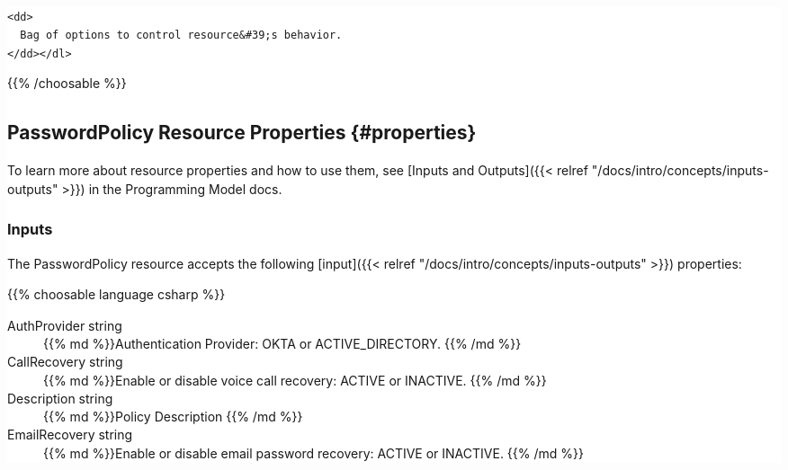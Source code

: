    <dd>
      Bag of options to control resource&#39;s behavior.
    </dd></dl>

{{% /choosable %}}

## PasswordPolicy Resource Properties {#properties}

To learn more about resource properties and how to use them, see [Inputs and Outputs]({{< relref "/docs/intro/concepts/inputs-outputs" >}}) in the Programming Model docs.

### Inputs

The PasswordPolicy resource accepts the following [input]({{< relref "/docs/intro/concepts/inputs-outputs" >}}) properties:



{{% choosable language csharp %}}
<dl class="resources-properties">
    <dt class="property-optional"
            title="Optional">
        <span id="authprovider_csharp">
<a href="#authprovider_csharp" style="color: inherit; text-decoration: inherit;">Auth<wbr>Provider</a>
</span>
        <span class="property-indicator"></span>
        <span class="property-type">string</span>
    </dt>
    <dd>{{% md %}}Authentication Provider: OKTA or ACTIVE_DIRECTORY.
{{% /md %}}</dd>
    <dt class="property-optional"
            title="Optional">
        <span id="callrecovery_csharp">
<a href="#callrecovery_csharp" style="color: inherit; text-decoration: inherit;">Call<wbr>Recovery</a>
</span>
        <span class="property-indicator"></span>
        <span class="property-type">string</span>
    </dt>
    <dd>{{% md %}}Enable or disable voice call recovery: ACTIVE or INACTIVE.
{{% /md %}}</dd>
    <dt class="property-optional"
            title="Optional">
        <span id="description_csharp">
<a href="#description_csharp" style="color: inherit; text-decoration: inherit;">Description</a>
</span>
        <span class="property-indicator"></span>
        <span class="property-type">string</span>
    </dt>
    <dd>{{% md %}}Policy Description
{{% /md %}}</dd>
    <dt class="property-optional"
            title="Optional">
        <span id="emailrecovery_csharp">
<a href="#emailrecovery_csharp" style="color: inherit; text-decoration: inherit;">Email<wbr>Recovery</a>
</span>
        <span class="property-indicator"></span>
        <span class="property-type">string</span>
    </dt>
    <dd>{{% md %}}Enable or disable email password recovery: ACTIVE or INACTIVE.
{{% /md %}}</dd>
    <dt class="property-optional"
            title="Optional">